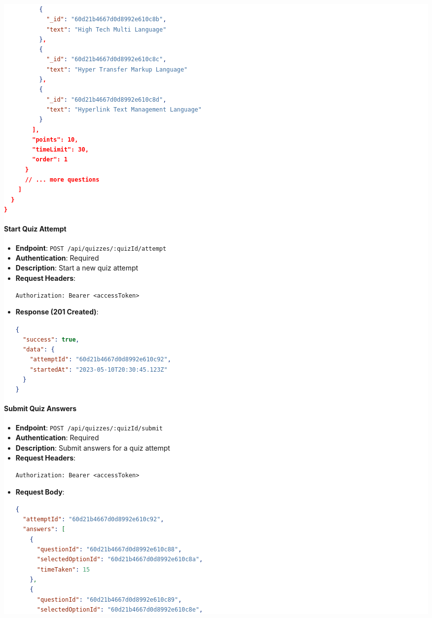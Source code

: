   ```json
            {
              "_id": "60d21b4667d0d8992e610c8b",
              "text": "High Tech Multi Language"
            },
            {
              "_id": "60d21b4667d0d8992e610c8c",
              "text": "Hyper Transfer Markup Language"
            },
            {
              "_id": "60d21b4667d0d8992e610c8d",
              "text": "Hyperlink Text Management Language"
            }
          ],
          "points": 10,
          "timeLimit": 30,
          "order": 1
        }
        // ... more questions
      ]
    }
  }
  ```

#### Start Quiz Attempt

- **Endpoint**: `POST /api/quizzes/:quizId/attempt`
- **Authentication**: Required
- **Description**: Start a new quiz attempt
- **Request Headers**:
  ```
  Authorization: Bearer <accessToken>
  ```
- **Response (201 Created)**:
  ```json
  {
    "success": true,
    "data": {
      "attemptId": "60d21b4667d0d8992e610c92",
      "startedAt": "2023-05-10T20:30:45.123Z"
    }
  }
  ```

#### Submit Quiz Answers

- **Endpoint**: `POST /api/quizzes/:quizId/submit`
- **Authentication**: Required
- **Description**: Submit answers for a quiz attempt
- **Request Headers**:
  ```
  Authorization: Bearer <accessToken>
  ```
- **Request Body**:
  ```json
  {
    "attemptId": "60d21b4667d0d8992e610c92",
    "answers": [
      {
        "questionId": "60d21b4667d0d8992e610c88",
        "selectedOptionId": "60d21b4667d0d8992e610c8a",
        "timeTaken": 15
      },
      {
        "questionId": "60d21b4667d0d8992e610c89",
        "selectedOptionId": "60d21b4667d0d8992e610c8e",
  ```